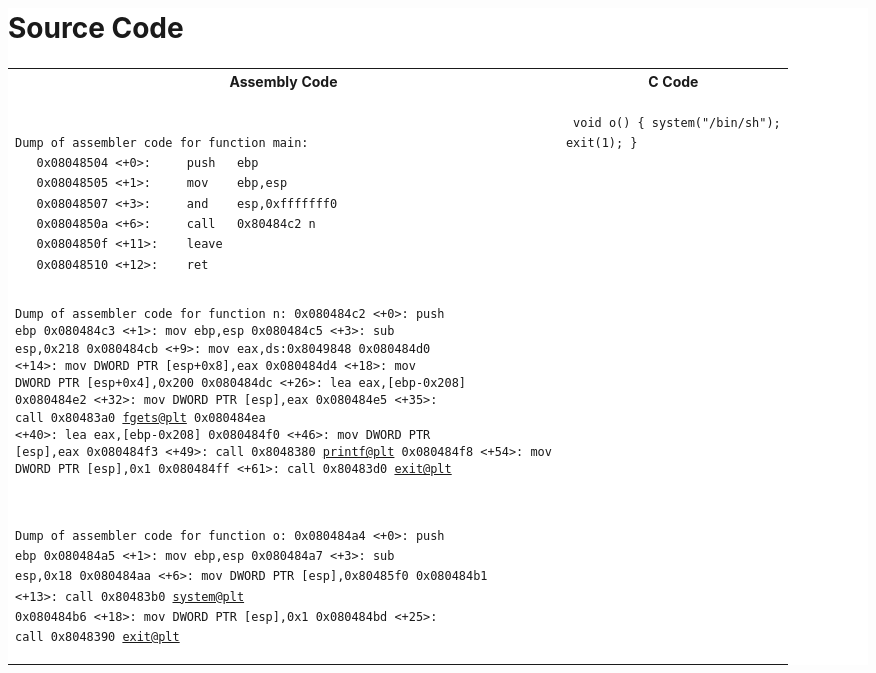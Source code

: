 
# Source Code

<table  style="margin: 0 auto;">
  <tr>
    <th>Assembly Code</th>
    <th>C Code</th>
  </tr>
  <tr>
    <td>
      <pre><code class="language-asm">
Dump of assembler code for function main:
   0x08048504 <+0>:     push   ebp
   0x08048505 <+1>:     mov    ebp,esp
   0x08048507 <+3>:     and    esp,0xfffffff0
   0x0804850a <+6>:     call   0x80484c2 n
   0x0804850f <+11>:    leave
   0x08048510 <+12>:    ret

Dump of assembler code for function n:
   0x080484c2 <+0>:     push   ebp
   0x080484c3 <+1>:     mov    ebp,esp
   0x080484c5 <+3>:     sub    esp,0x218
   0x080484cb <+9>:     mov    eax,ds:0x8049848
   0x080484d0 <+14>:    mov    DWORD PTR [esp+0x8],eax
   0x080484d4 <+18>:    mov    DWORD PTR [esp+0x4],0x200
   0x080484dc <+26>:    lea    eax,[ebp-0x208]
   0x080484e2 <+32>:    mov    DWORD PTR [esp],eax
   0x080484e5 <+35>:    call   0x80483a0 <fgets@plt>
   0x080484ea <+40>:    lea    eax,[ebp-0x208]
   0x080484f0 <+46>:    mov    DWORD PTR [esp],eax
   0x080484f3 <+49>:    call   0x8048380 <printf@plt>
   0x080484f8 <+54>:    mov    DWORD PTR [esp],0x1
   0x080484ff <+61>:    call   0x80483d0 <exit@plt>

Dump of assembler code for function o:
   0x080484a4 <+0>:     push   ebp
   0x080484a5 <+1>:     mov    ebp,esp
   0x080484a7 <+3>:     sub    esp,0x18
   0x080484aa <+6>:     mov    DWORD PTR [esp],0x80485f0
   0x080484b1 <+13>:    call   0x80483b0 <system@plt>
   0x080484b6 <+18>:    mov    DWORD PTR [esp],0x1
   0x080484bd <+25>:    call   0x8048390 <exit@plt>
      </code></pre>
    </td>
    <td>
      <pre><code class="language-c">
void o()
{
  system("/bin/sh");
  exit(1);
}
